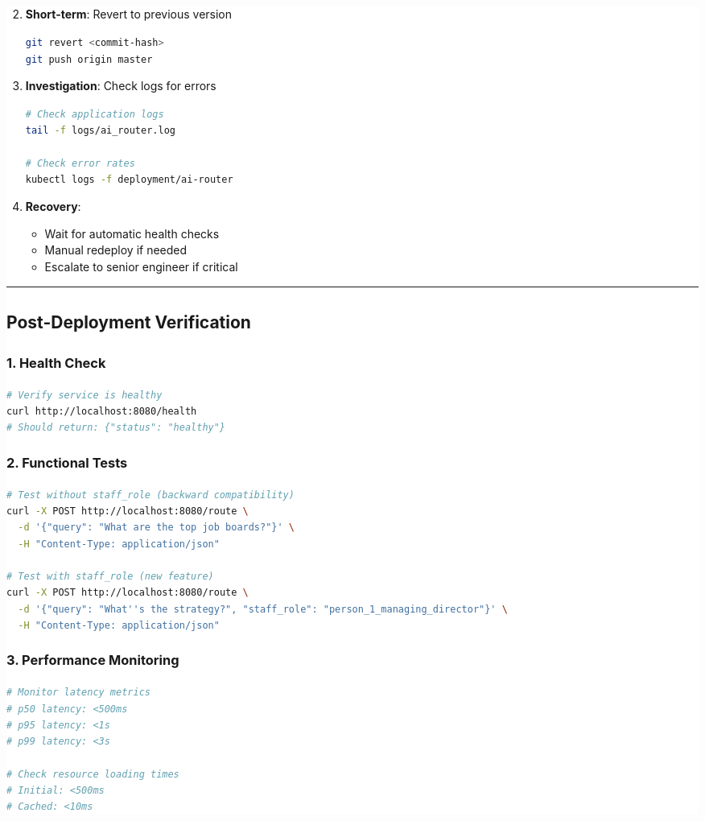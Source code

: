 2. **Short-term**: Revert to previous version
   ```bash
   git revert <commit-hash>
   git push origin master
   ```

3. **Investigation**: Check logs for errors
   ```bash
   # Check application logs
   tail -f logs/ai_router.log

   # Check error rates
   kubectl logs -f deployment/ai-router
   ```

4. **Recovery**:
   - Wait for automatic health checks
   - Manual redeploy if needed
   - Escalate to senior engineer if critical

---

## Post-Deployment Verification

### 1. Health Check
```bash
# Verify service is healthy
curl http://localhost:8080/health
# Should return: {"status": "healthy"}
```

### 2. Functional Tests
```bash
# Test without staff_role (backward compatibility)
curl -X POST http://localhost:8080/route \
  -d '{"query": "What are the top job boards?"}' \
  -H "Content-Type: application/json"

# Test with staff_role (new feature)
curl -X POST http://localhost:8080/route \
  -d '{"query": "What''s the strategy?", "staff_role": "person_1_managing_director"}' \
  -H "Content-Type: application/json"
```

### 3. Performance Monitoring
```bash
# Monitor latency metrics
# p50 latency: <500ms
# p95 latency: <1s
# p99 latency: <3s

# Check resource loading times
# Initial: <500ms
# Cached: <10ms
```
